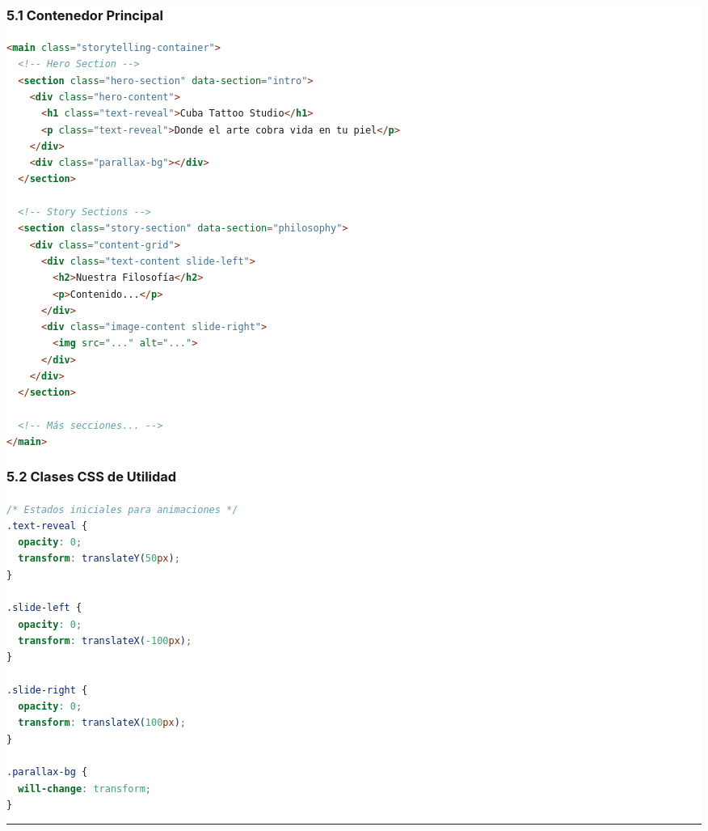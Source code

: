### 5.1 Contenedor Principal
```html
<main class="storytelling-container">
  <!-- Hero Section -->
  <section class="hero-section" data-section="intro">
    <div class="hero-content">
      <h1 class="text-reveal">Cuba Tattoo Studio</h1>
      <p class="text-reveal">Donde el arte cobra vida en tu piel</p>
    </div>
    <div class="parallax-bg"></div>
  </section>

  <!-- Story Sections -->
  <section class="story-section" data-section="philosophy">
    <div class="content-grid">
      <div class="text-content slide-left">
        <h2>Nuestra Filosofía</h2>
        <p>Contenido...</p>
      </div>
      <div class="image-content slide-right">
        <img src="..." alt="...">
      </div>
    </div>
  </section>

  <!-- Más secciones... -->
</main>
```

### 5.2 Clases CSS de Utilidad
```css
/* Estados iniciales para animaciones */
.text-reveal {
  opacity: 0;
  transform: translateY(50px);
}

.slide-left {
  opacity: 0;
  transform: translateX(-100px);
}

.slide-right {
  opacity: 0;
  transform: translateX(100px);
}

.parallax-bg {
  will-change: transform;
}
```

---